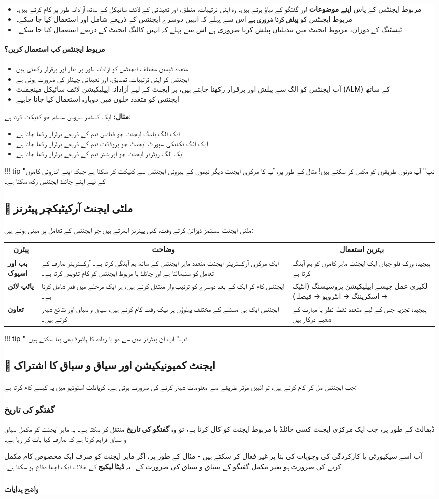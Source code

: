 - مربوط ایجنٹس کے پاس **اپنے موضوعات** اور گفتگو کے بہاؤ ہوتے ہیں۔ وہ اپنی ترتیبات، منطق، اور تعیناتی کے لائف سائیکل کے ساتھ آزادانہ طور پر کام کرتے ہیں۔  
- مربوط ایجنٹس کو **پبلش کرنا ضروری ہے** اس سے پہلے کہ انہیں دوسرے ایجنٹس کے ذریعے شامل اور استعمال کیا جا سکے۔  
- ٹیسٹنگ کے دوران، مربوط ایجنٹ میں تبدیلیاں پبلش کرنا ضروری ہے اس سے پہلے کہ انہیں کالنگ ایجنٹ کے ذریعے استعمال کیا جا سکے۔

#### مربوط ایجنٹس کب استعمال کریں؟

- متعدد ٹیمیں مختلف ایجنٹس کو آزادانہ طور پر تیار اور برقرار رکھتی ہیں  
- ایجنٹس کو اپنی ترتیبات، تصدیق، اور تعیناتی چینلز کی ضرورت ہوتی ہے  
- آپ ایجنٹس کو الگ سے پبلش اور برقرار رکھنا چاہتے ہیں، ہر ایجنٹ کے لیے آزادانہ ایپلیکیشن لائف سائیکل مینجمنٹ (ALM) کے ساتھ  
- ایجنٹس کو متعدد حلوں میں دوبارہ استعمال کیا جانا چاہیے  

**مثال:** ایک کسٹمر سروس سسٹم جو کنیکٹ کرتا ہے:

- ایک الگ بلنگ ایجنٹ جو فنانس ٹیم کے ذریعے برقرار رکھا جاتا ہے  
- ایک الگ تکنیکی سپورٹ ایجنٹ جو پروڈکٹ ٹیم کے ذریعے برقرار رکھا جاتا ہے  
- ایک الگ ریٹرنز ایجنٹ جو آپریشنز ٹیم کے ذریعے برقرار رکھا جاتا ہے  

!!! tip "ٹپ"
    آپ دونوں طریقوں کو مکس کر سکتے ہیں! مثال کے طور پر، آپ کا مرکزی ایجنٹ دیگر ٹیموں کے بیرونی ایجنٹس سے کنیکٹ کر سکتا ہے جبکہ اپنے اندرونی کاموں کے لیے اپنے چائلڈ ایجنٹس رکھ سکتا ہے۔

## 🎯 ملٹی ایجنٹ آرکیٹیکچر پیٹرنز

ملٹی ایجنٹ سسٹمز ڈیزائن کرتے وقت، کئی پیٹرنز ابھرتے ہیں جو ایجنٹس کے تعامل پر مبنی ہوتے ہیں:

| پیٹرن              | وضاحت                                                                 | بہترین استعمال                                                      |
|----------------------|-----------------------------------------------------------------------------|---------------------------------------------------------------|
| **ہب اور اسپوک**    | ایک مرکزی آرکسٹریٹر ایجنٹ متعدد ماہر ایجنٹس کے ساتھ ہم آہنگی کرتا ہے۔ آرکسٹریٹر صارف کے تعامل کو سنبھالتا ہے اور چائلڈ یا مربوط ایجنٹس کو کام تفویض کرتا ہے۔ | پیچیدہ ورک فلو جہاں ایک ایجنٹ ماہر کاموں کو ہم آہنگ کرتا ہے |
| **پائپ لائن**         | ایجنٹس کام کو ایک کے بعد دوسرے کو ترتیب وار منتقل کرتے ہیں، ہر ایک مرحلے میں قدر شامل کرتا ہے۔ | لکیری عمل جیسے ایپلیکیشن پروسیسنگ (انٹیک → اسکریننگ → انٹرویو → فیصلہ) |
| **تعاون**            | ایجنٹس ایک ہی مسئلے کے مختلف پہلوؤں پر بیک وقت کام کرتے ہیں، سیاق و سباق اور نتائج شیئر کرتے ہیں۔ | پیچیدہ تجزیہ جس کے لیے متعدد نقطہ نظر یا مہارت کے شعبے درکار ہیں |

!!! tip "ٹپ"
    آپ ان پیٹرنز میں سے دو یا زیادہ کا ہائبرڈ بھی بنا سکتے ہیں۔

## 💬 ایجنٹ کمیونیکیشن اور سیاق و سباق کا اشتراک

جب ایجنٹس مل کر کام کرتے ہیں، تو انہیں مؤثر طریقے سے معلومات شیئر کرنے کی ضرورت ہوتی ہے۔ کوپائلٹ اسٹوڈیو میں یہ کیسے کام کرتا ہے:

### گفتگو کی تاریخ

ڈیفالٹ کے طور پر، جب ایک مرکزی ایجنٹ کسی چائلڈ یا مربوط ایجنٹ کو کال کرتا ہے، تو وہ **گفتگو کی تاریخ** منتقل کر سکتا ہے۔ یہ ماہر ایجنٹ کو مکمل سیاق و سباق فراہم کرتا ہے کہ صارف کیا بات کر رہا ہے۔

آپ اسے سیکیورٹی یا کارکردگی کی وجوہات کی بنا پر غیر فعال کر سکتے ہیں - مثال کے طور پر، اگر ماہر ایجنٹ کو صرف ایک مخصوص کام مکمل کرنے کی ضرورت ہو بغیر مکمل گفتگو کے سیاق و سباق کی ضرورت کے۔ یہ **ڈیٹا لیکیج** کے خلاف ایک اچھا دفاع ہو سکتا ہے۔

### واضح ہدایات
